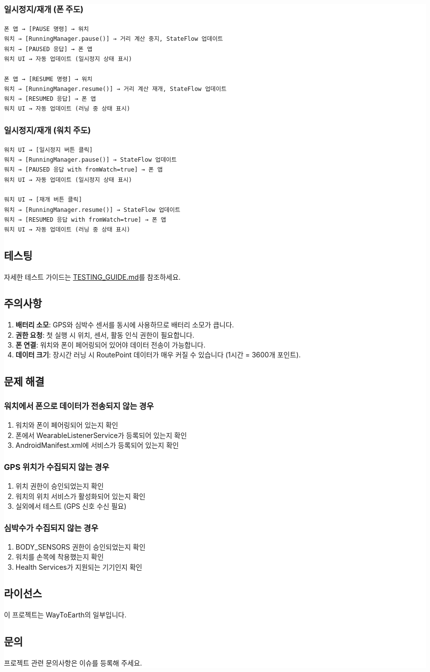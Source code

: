 ### 일시정지/재개 (폰 주도)
```
폰 앱 → [PAUSE 명령] → 워치
워치 → [RunningManager.pause()] → 거리 계산 중지, StateFlow 업데이트
워치 → [PAUSED 응답] → 폰 앱
워치 UI → 자동 업데이트 (일시정지 상태 표시)

폰 앱 → [RESUME 명령] → 워치
워치 → [RunningManager.resume()] → 거리 계산 재개, StateFlow 업데이트
워치 → [RESUMED 응답] → 폰 앱
워치 UI → 자동 업데이트 (러닝 중 상태 표시)
```

### 일시정지/재개 (워치 주도)
```
워치 UI → [일시정지 버튼 클릭]
워치 → [RunningManager.pause()] → StateFlow 업데이트
워치 → [PAUSED 응답 with fromWatch=true] → 폰 앱
워치 UI → 자동 업데이트 (일시정지 상태 표시)

워치 UI → [재개 버튼 클릭]
워치 → [RunningManager.resume()] → StateFlow 업데이트
워치 → [RESUMED 응답 with fromWatch=true] → 폰 앱
워치 UI → 자동 업데이트 (러닝 중 상태 표시)
```

## 테스팅

자세한 테스트 가이드는 [TESTING_GUIDE.md](./TESTING_GUIDE.md)를 참조하세요.

## 주의사항

1. **배터리 소모**: GPS와 심박수 센서를 동시에 사용하므로 배터리 소모가 큽니다.
2. **권한 요청**: 첫 실행 시 위치, 센서, 활동 인식 권한이 필요합니다.
3. **폰 연결**: 워치와 폰이 페어링되어 있어야 데이터 전송이 가능합니다.
4. **데이터 크기**: 장시간 러닝 시 RoutePoint 데이터가 매우 커질 수 있습니다 (1시간 = 3600개 포인트).

## 문제 해결

### 워치에서 폰으로 데이터가 전송되지 않는 경우
1. 워치와 폰이 페어링되어 있는지 확인
2. 폰에서 WearableListenerService가 등록되어 있는지 확인
3. AndroidManifest.xml에 서비스가 등록되어 있는지 확인

### GPS 위치가 수집되지 않는 경우
1. 위치 권한이 승인되었는지 확인
2. 워치의 위치 서비스가 활성화되어 있는지 확인
3. 실외에서 테스트 (GPS 신호 수신 필요)

### 심박수가 수집되지 않는 경우
1. BODY_SENSORS 권한이 승인되었는지 확인
2. 워치를 손목에 착용했는지 확인
3. Health Services가 지원되는 기기인지 확인

## 라이선스

이 프로젝트는 WayToEarth의 일부입니다.

## 문의

프로젝트 관련 문의사항은 이슈를 등록해 주세요.
